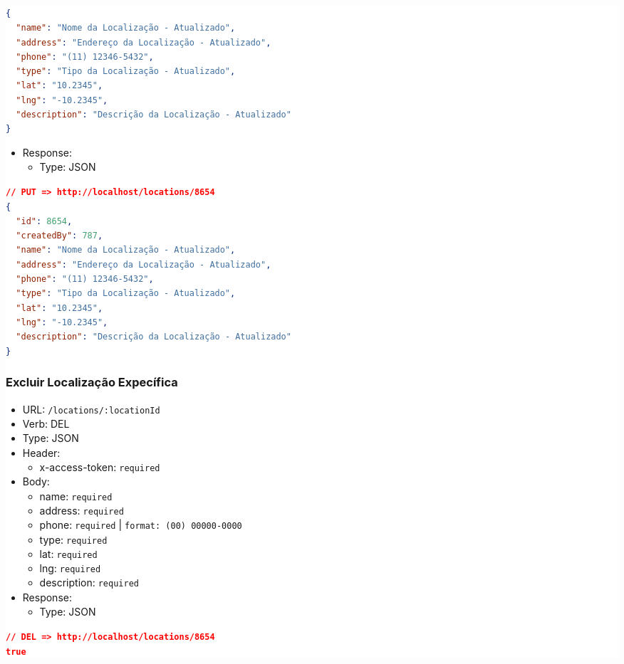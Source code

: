 ```json
{
  "name": "Nome da Localização - Atualizado",
  "address": "Endereço da Localização - Atualizado",
  "phone": "(11) 12346-5432",
  "type": "Tipo da Localização - Atualizado",
  "lat": "10.2345",
  "lng": "-10.2345",
  "description": "Descrição da Localização - Atualizado"
}
```

- Response:
  - Type: JSON

```json
// PUT => http://localhost/locations/8654
{
  "id": 8654,
  "createdBy": 787,
  "name": "Nome da Localização - Atualizado",
  "address": "Endereço da Localização - Atualizado",
  "phone": "(11) 12346-5432",
  "type": "Tipo da Localização - Atualizado",
  "lat": "10.2345",
  "lng": "-10.2345",
  "description": "Descrição da Localização - Atualizado"
}
```

### Excluir Localização Expecífica

- URL: `/locations/:locationId`
- Verb: DEL
- Type: JSON
- Header:
  - x-access-token: `required`
- Body:
  - name: `required`
  - address: `required`
  - phone: `required` | `format: (00) 00000-0000`
  - type: `required`
  - lat: `required`
  - lng: `required`
  - description: `required`
- Response:
  - Type: JSON

```json
// DEL => http://localhost/locations/8654
true
```
